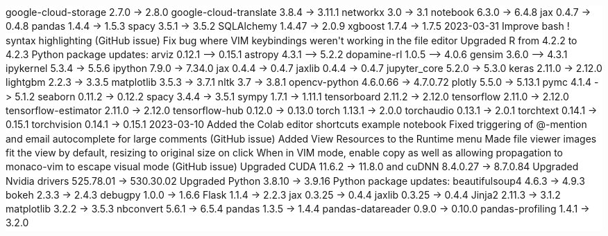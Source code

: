 google-cloud-storage 2.7.0 -> 2.8.0
google-cloud-translate 3.8.4 -> 3.11.1
networkx 3.0 -> 3.1
notebook 6.3.0 -> 6.4.8
jax 0.4.7 -> 0.4.8
pandas 1.4.4 -> 1.5.3
spacy 3.5.1 -> 3.5.2
SQLAlchemy 1.4.47 -> 2.0.9
xgboost 1.7.4 -> 1.7.5
2023-03-31
Improve bash ! syntax highlighting (GitHub issue)
Fix bug where VIM keybindings weren't working in the file editor
Upgraded R from 4.2.2 to 4.2.3
Python package updates:
arviz 0.12.1 --> 0.15.1
astropy 4.3.1 --> 5.2.2
dopamine-rl 1.0.5 --> 4.0.6
gensim 3.6.0 --> 4.3.1
ipykernel 5.3.4 -> 5.5.6
ipython 7.9.0 -> 7.34.0
jax 0.4.4 -> 0.4.7
jaxlib 0.4.4 -> 0.4.7
jupyter_core 5.2.0 -> 5.3.0
keras 2.11.0 -> 2.12.0
lightgbm 2.2.3 -> 3.3.5
matplotlib 3.5.3 -> 3.7.1
nltk 3.7 -> 3.8.1
opencv-python 4.6.0.66 -> 4.7.0.72
plotly 5.5.0 -> 5.13.1
pymc 4.1.4 -> 5.1.2
seaborn 0.11.2 -> 0.12.2
spacy 3.4.4 -> 3.5.1
sympy 1.7.1 -> 1.11.1
tensorboard 2.11.2 -> 2.12.0
tensorflow 2.11.0 -> 2.12.0
tensorflow-estimator 2.11.0 -> 2.12.0
tensorflow-hub 0.12.0 -> 0.13.0
torch 1.13.1 -> 2.0.0
torchaudio 0.13.1 -> 2.0.1
torchtext 0.14.1 -> 0.15.1
torchvision 0.14.1 -> 0.15.1
2023-03-10
Added the Colab editor shortcuts example notebook
Fixed triggering of @-mention and email autocomplete for large comments (GitHub issue)
Added View Resources to the Runtime menu
Made file viewer images fit the view by default, resizing to original size on click
When in VIM mode, enable copy as well as allowing propagation to monaco-vim to escape visual mode (GitHub issue)
Upgraded CUDA 11.6.2 -> 11.8.0 and cuDNN 8.4.0.27 -> 8.7.0.84
Upgraded Nvidia drivers 525.78.01 -> 530.30.02
Upgraded Python 3.8.10 -> 3.9.16
Python package updates:
beautifulsoup4 4.6.3 -> 4.9.3
bokeh 2.3.3 -> 2.4.3
debugpy 1.0.0 -> 1.6.6
Flask 1.1.4 -> 2.2.3
jax 0.3.25 -> 0.4.4
jaxlib 0.3.25 -> 0.4.4
Jinja2 2.11.3 -> 3.1.2
matplotlib 3.2.2 -> 3.5.3
nbconvert 5.6.1 -> 6.5.4
pandas 1.3.5 -> 1.4.4
pandas-datareader 0.9.0 -> 0.10.0
pandas-profiling 1.4.1 -> 3.2.0